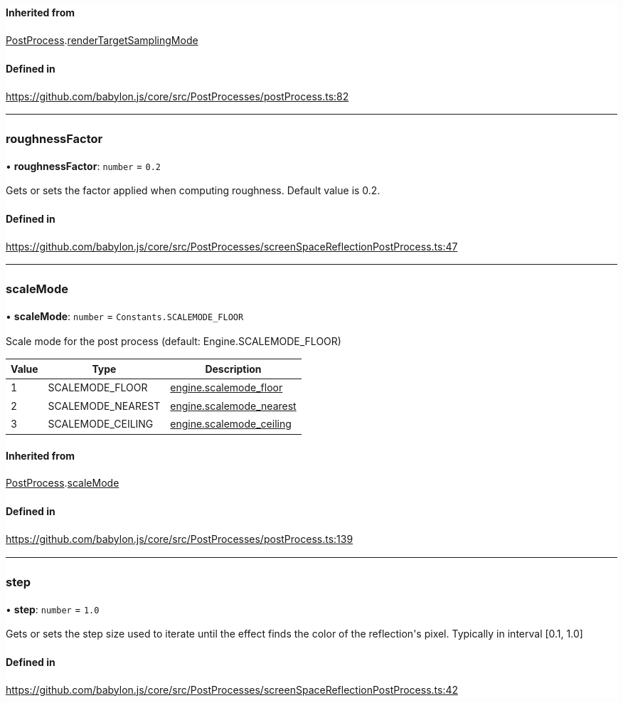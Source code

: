 #### Inherited from

[PostProcess](PostProcess.md).[renderTargetSamplingMode](PostProcess.md#rendertargetsamplingmode)

#### Defined in

https://github.com/babylon.js/core/src/PostProcesses/postProcess.ts:82

___

### roughnessFactor

• **roughnessFactor**: `number` = `0.2`

Gets or sets the factor applied when computing roughness. Default value is 0.2.

#### Defined in

https://github.com/babylon.js/core/src/PostProcesses/screenSpaceReflectionPostProcess.ts:47

___

### scaleMode

• **scaleMode**: `number` = `Constants.SCALEMODE_FLOOR`

Scale mode for the post process (default: Engine.SCALEMODE_FLOOR)

| Value | Type                                | Description |
| ----- | ----------------------------------- | ----------- |
| 1     | SCALEMODE_FLOOR                     | [engine.scalemode_floor](https://doc.babylonjs.com/api/classes/babylon.engine#scalemode_floor) |
| 2     | SCALEMODE_NEAREST                   | [engine.scalemode_nearest](https://doc.babylonjs.com/api/classes/babylon.engine#scalemode_nearest) |
| 3     | SCALEMODE_CEILING                   | [engine.scalemode_ceiling](https://doc.babylonjs.com/api/classes/babylon.engine#scalemode_ceiling) |

#### Inherited from

[PostProcess](PostProcess.md).[scaleMode](PostProcess.md#scalemode)

#### Defined in

https://github.com/babylon.js/core/src/PostProcesses/postProcess.ts:139

___

### step

• **step**: `number` = `1.0`

Gets or sets the step size used to iterate until the effect finds the color of the reflection's pixel. Typically in interval [0.1, 1.0]

#### Defined in

https://github.com/babylon.js/core/src/PostProcesses/screenSpaceReflectionPostProcess.ts:42
